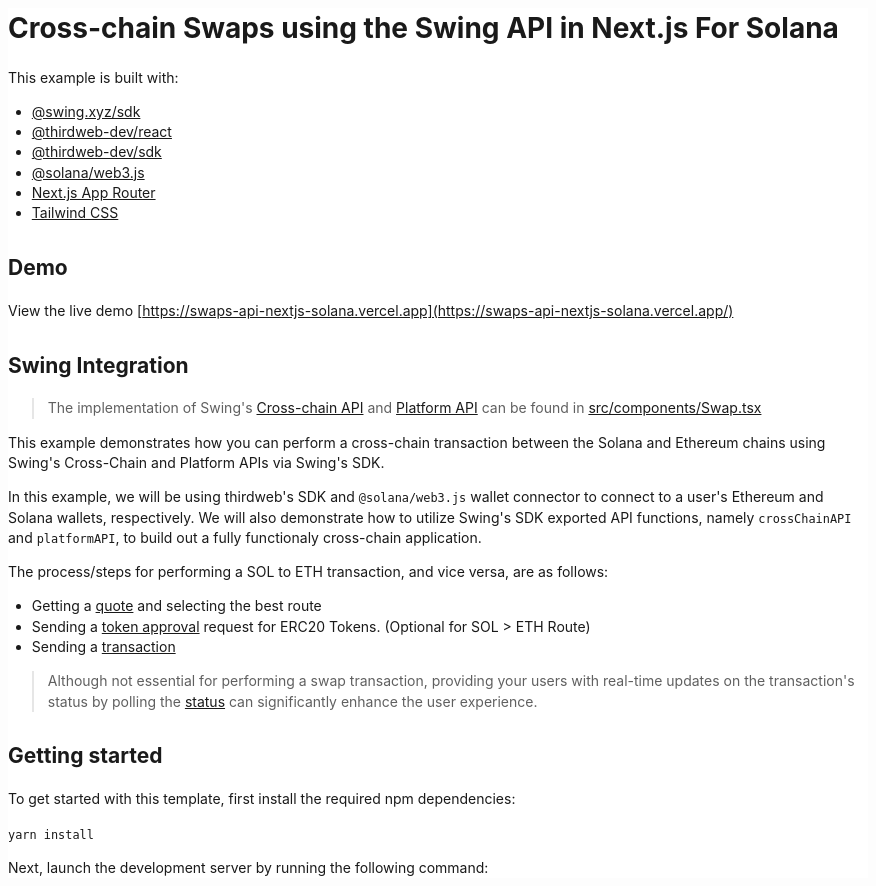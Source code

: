 # Cross-chain Swaps using the Swing API in Next.js For Solana

This example is built with:

- [@swing.xyz/sdk](https://developers.swing.xyz/reference/sdk)
- [@thirdweb-dev/react](https://portal.thirdweb.com/react)
- [@thirdweb-dev/sdk](https://portal.thirdweb.com/typescript)
- [@solana/web3.js](https://www.npmjs.com/package/@solana/web3.js)
- [Next.js App Router](https://nextjs.org)
- [Tailwind CSS](https://tailwindcss.com)

## Demo

View the live demo [https://swaps-api-nextjs-solana.vercel.app](https://swaps-api-nextjs-solana.vercel.app/)

## Swing Integration

> The implementation of Swing's [Cross-chain API](https://developers.swing.xyz/reference/api) and [Platform API](https://developers.swing.xyz/reference/api/platform/a2glq2e1w44ad-project-configuration) can be found in [src/components/Swap.tsx](./src/components/Swap.tsx)

This example demonstrates how you can perform a cross-chain transaction between the Solana and Ethereum chains using Swing's Cross-Chain and Platform APIs via Swing's SDK.

In this example, we will be using thirdweb's SDK and `@solana/web3.js` wallet connector to connect to a user's Ethereum and Solana wallets, respectively. We will also demonstrate how to utilize Swing's SDK exported API functions, namely `crossChainAPI` and `platformAPI`, to build out a fully functionaly cross-chain application.

The process/steps for performing a SOL to ETH transaction, and vice versa, are as follows:

- Getting a [quote](https://developers.swing.xyz/reference/api/cross-chain/1169f8cbb6937-request-a-transfer-quote) and selecting the best route
- Sending a [token approval](https://developers.swing.xyz/reference/api/contract-calls/approval) request for ERC20 Tokens. (Optional for SOL > ETH Route)
- Sending a [transaction](https://developers.swing.xyz/reference/api/cross-chain/d83d0d65028dc-send-transfer)

> Although not essential for performing a swap transaction, providing your users with real-time updates on the transaction's status by polling the [status](https://developers.swing.xyz/reference/api/cross-chain/6b61efd1b798a-transfer-status) can significantly enhance the user experience.

## Getting started

To get started with this template, first install the required npm dependencies:

```bash
yarn install
```

Next, launch the development server by running the following command:

